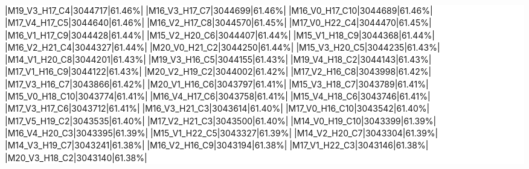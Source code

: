 |M19_V3_H17_C4|3044717|61.46%|
|M16_V3_H17_C7|3044699|61.46%|
|M16_V0_H17_C10|3044689|61.46%|
|M17_V4_H17_C5|3044640|61.46%|
|M16_V2_H17_C8|3044570|61.45%|
|M17_V0_H22_C4|3044470|61.45%|
|M16_V1_H17_C9|3044428|61.44%|
|M15_V2_H20_C6|3044407|61.44%|
|M15_V1_H18_C9|3044368|61.44%|
|M16_V2_H21_C4|3044327|61.44%|
|M20_V0_H21_C2|3044250|61.44%|
|M15_V3_H20_C5|3044235|61.43%|
|M14_V1_H20_C8|3044201|61.43%|
|M19_V3_H16_C5|3044155|61.43%|
|M19_V4_H18_C2|3044143|61.43%|
|M17_V1_H16_C9|3044122|61.43%|
|M20_V2_H19_C2|3044002|61.42%|
|M17_V2_H16_C8|3043998|61.42%|
|M17_V3_H16_C7|3043866|61.42%|
|M20_V1_H16_C6|3043797|61.41%|
|M15_V3_H18_C7|3043789|61.41%|
|M15_V0_H18_C10|3043774|61.41%|
|M16_V4_H17_C6|3043758|61.41%|
|M15_V4_H18_C6|3043746|61.41%|
|M17_V3_H17_C6|3043712|61.41%|
|M16_V3_H21_C3|3043614|61.40%|
|M17_V0_H16_C10|3043542|61.40%|
|M17_V5_H19_C2|3043535|61.40%|
|M17_V2_H21_C3|3043500|61.40%|
|M14_V0_H19_C10|3043399|61.39%|
|M16_V4_H20_C3|3043395|61.39%|
|M15_V1_H22_C5|3043327|61.39%|
|M14_V2_H20_C7|3043304|61.39%|
|M14_V3_H19_C7|3043241|61.38%|
|M16_V2_H16_C9|3043194|61.38%|
|M17_V1_H22_C3|3043146|61.38%|
|M20_V3_H18_C2|3043140|61.38%|